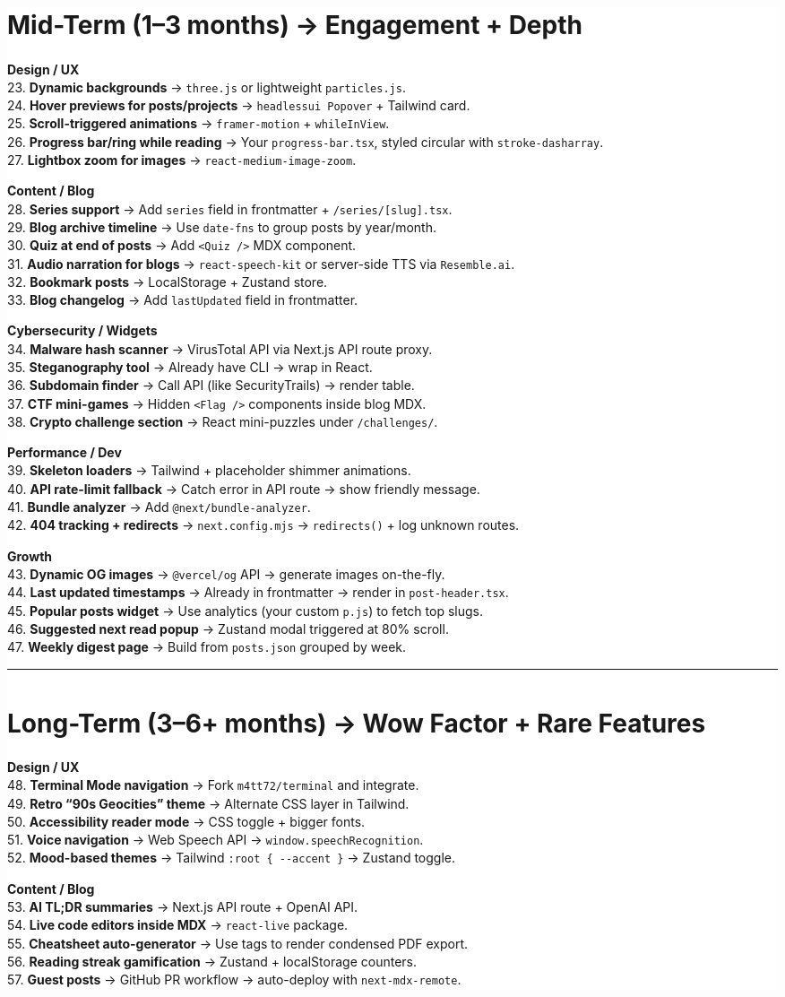 # Mid-Term (1–3 months) → Engagement + Depth

**Design / UX**  
23. **Dynamic backgrounds** → `three.js` or lightweight `particles.js`.  
24. **Hover previews for posts/projects** → `headlessui Popover` + Tailwind card.  
25. **Scroll-triggered animations** → `framer-motion` + `whileInView`.  
26. **Progress bar/ring while reading** → Your `progress-bar.tsx`, styled circular with `stroke-dasharray`.  
27. **Lightbox zoom for images** → `react-medium-image-zoom`.

**Content / Blog**  
28. **Series support** → Add `series` field in frontmatter + `/series/[slug].tsx`.  
29. **Blog archive timeline** → Use `date-fns` to group posts by year/month.  
30. **Quiz at end of posts** → Add `<Quiz />` MDX component.  
31. **Audio narration for blogs** → `react-speech-kit` or server-side TTS via `Resemble.ai`.  
32. **Bookmark posts** → LocalStorage + Zustand store.  
33. **Blog changelog** → Add `lastUpdated` field in frontmatter.

**Cybersecurity / Widgets**  
34. **Malware hash scanner** → VirusTotal API via Next.js API route proxy.  
35. **Steganography tool** → Already have CLI → wrap in React.  
36. **Subdomain finder** → Call API (like SecurityTrails) → render table.  
37. **CTF mini-games** → Hidden `<Flag />` components inside blog MDX.  
38. **Crypto challenge section** → React mini-puzzles under `/challenges/`.

**Performance / Dev**  
39. **Skeleton loaders** → Tailwind + placeholder shimmer animations.  
40. **API rate-limit fallback** → Catch error in API route → show friendly message.  
41. **Bundle analyzer** → Add `@next/bundle-analyzer`.  
42. **404 tracking + redirects** → `next.config.mjs` → `redirects()` + log unknown routes.

**Growth**  
43. **Dynamic OG images** → `@vercel/og` API → generate images on-the-fly.  
44. **Last updated timestamps** → Already in frontmatter → render in `post-header.tsx`.  
45. **Popular posts widget** → Use analytics (your custom `p.js`) to fetch top slugs.  
46. **Suggested next read popup** → Zustand modal triggered at 80% scroll.  
47. **Weekly digest page** → Build from `posts.json` grouped by week.

---
# Long-Term (3–6+ months) → Wow Factor + Rare Features

**Design / UX**  
48. **Terminal Mode navigation** → Fork `m4tt72/terminal` and integrate.  
49. **Retro “90s Geocities” theme** → Alternate CSS layer in Tailwind.  
50. **Accessibility reader mode** → CSS toggle + bigger fonts.  
51. **Voice navigation** → Web Speech API → `window.speechRecognition`.  
52. **Mood-based themes** → Tailwind `:root { --accent }` → Zustand toggle.

**Content / Blog**  
53. **AI TL;DR summaries** → Next.js API route + OpenAI API.  
54. **Live code editors inside MDX** → `react-live` package.  
55. **Cheatsheet auto-generator** → Use tags to render condensed PDF export.  
56. **Reading streak gamification** → Zustand + localStorage counters.  
57. **Guest posts** → GitHub PR workflow → auto-deploy with `next-mdx-remote`.
